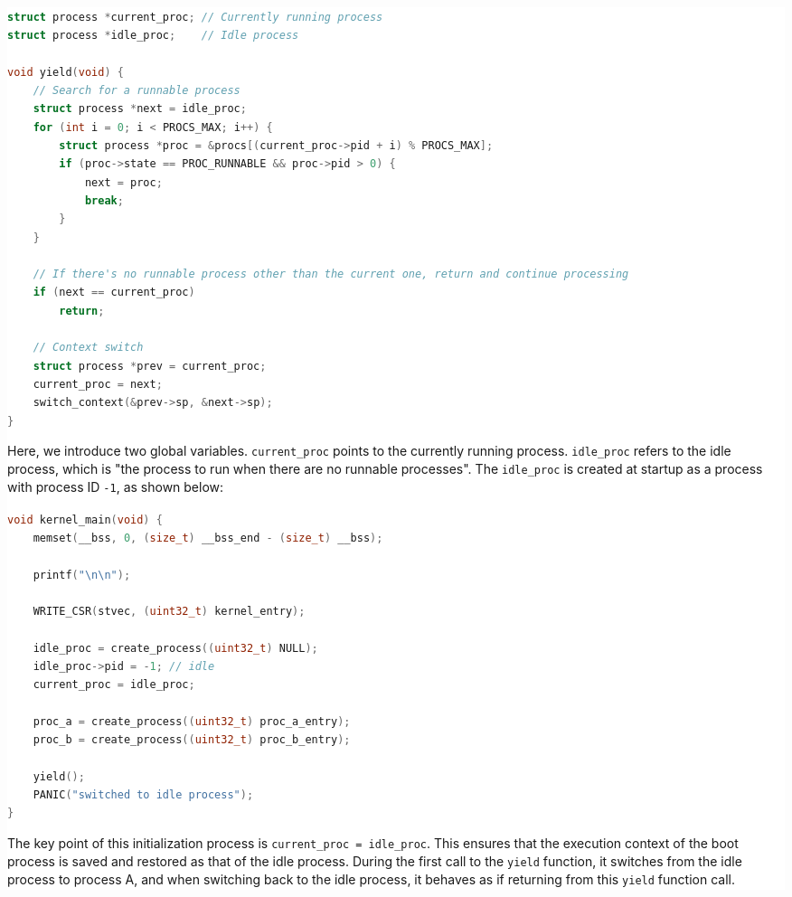 ```c [kernel.c]
struct process *current_proc; // Currently running process
struct process *idle_proc;    // Idle process

void yield(void) {
    // Search for a runnable process
    struct process *next = idle_proc;
    for (int i = 0; i < PROCS_MAX; i++) {
        struct process *proc = &procs[(current_proc->pid + i) % PROCS_MAX];
        if (proc->state == PROC_RUNNABLE && proc->pid > 0) {
            next = proc;
            break;
        }
    }

    // If there's no runnable process other than the current one, return and continue processing
    if (next == current_proc)
        return;

    // Context switch
    struct process *prev = current_proc;
    current_proc = next;
    switch_context(&prev->sp, &next->sp);
}
```

Here, we introduce two global variables. `current_proc` points to the currently running process. `idle_proc` refers to the idle process, which is "the process to run when there are no runnable processes". The `idle_proc` is created at startup as a process with process ID `-1`, as shown below:

```c [kernel.c] {8-10,15-16}
void kernel_main(void) {
    memset(__bss, 0, (size_t) __bss_end - (size_t) __bss);

    printf("\n\n");

    WRITE_CSR(stvec, (uint32_t) kernel_entry);

    idle_proc = create_process((uint32_t) NULL);
    idle_proc->pid = -1; // idle
    current_proc = idle_proc;

    proc_a = create_process((uint32_t) proc_a_entry);
    proc_b = create_process((uint32_t) proc_b_entry);

    yield();
    PANIC("switched to idle process");
}
```

The key point of this initialization process is `current_proc = idle_proc`. This ensures that the execution context of the boot process is saved and restored as that of the idle process. During the first call to the `yield` function, it switches from the idle process to process A, and when switching back to the idle process, it behaves as if returning from this `yield` function call.
